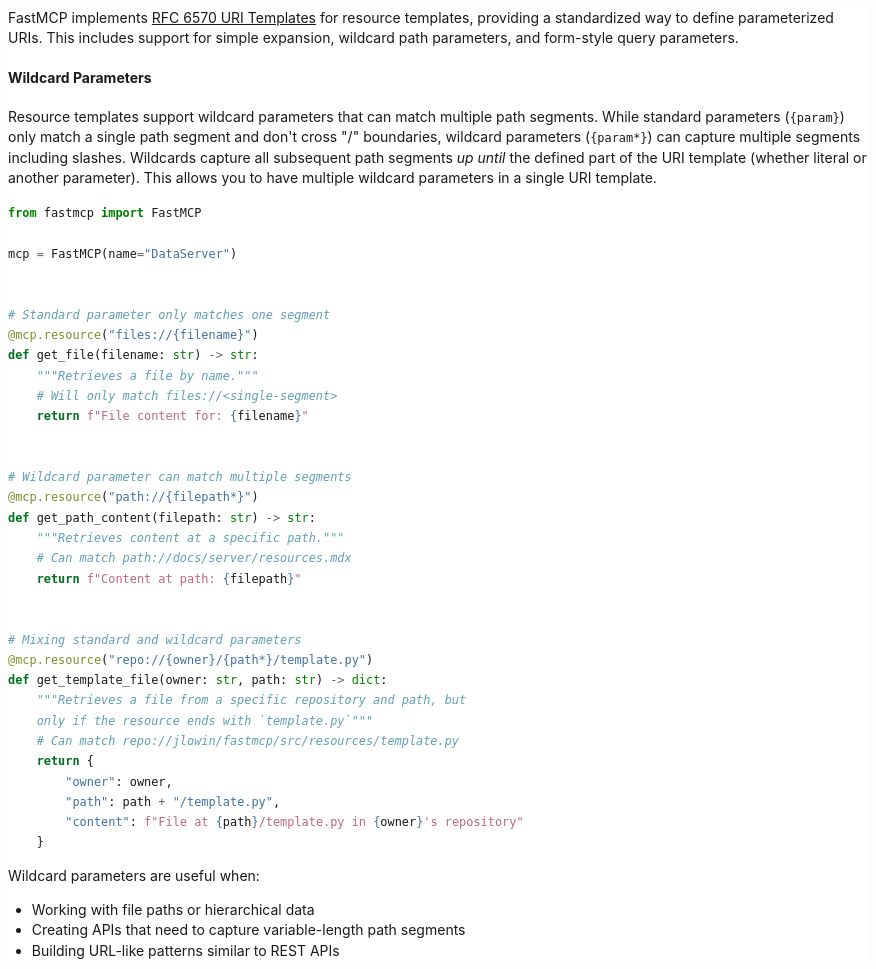 FastMCP implements [RFC 6570 URI Templates](https://datatracker.ietf.org/doc/html/rfc6570) for resource templates, providing a standardized way to define parameterized URIs. This includes support for simple expansion, wildcard path parameters, and form-style query parameters.

#### Wildcard Parameters

<VersionBadge version="2.2.4" />

Resource templates support wildcard parameters that can match multiple path segments. While standard parameters (`{param}`) only match a single path segment and don't cross "/" boundaries, wildcard parameters (`{param*}`) can capture multiple segments including slashes. Wildcards capture all subsequent path segments *up until* the defined part of the URI template (whether literal or another parameter). This allows you to have multiple wildcard parameters in a single URI template.

```python
from fastmcp import FastMCP

mcp = FastMCP(name="DataServer")


# Standard parameter only matches one segment
@mcp.resource("files://{filename}")
def get_file(filename: str) -> str:
    """Retrieves a file by name."""
    # Will only match files://<single-segment>
    return f"File content for: {filename}"


# Wildcard parameter can match multiple segments
@mcp.resource("path://{filepath*}")
def get_path_content(filepath: str) -> str:
    """Retrieves content at a specific path."""
    # Can match path://docs/server/resources.mdx
    return f"Content at path: {filepath}"


# Mixing standard and wildcard parameters
@mcp.resource("repo://{owner}/{path*}/template.py")
def get_template_file(owner: str, path: str) -> dict:
    """Retrieves a file from a specific repository and path, but
    only if the resource ends with `template.py`"""
    # Can match repo://jlowin/fastmcp/src/resources/template.py
    return {
        "owner": owner,
        "path": path + "/template.py",
        "content": f"File at {path}/template.py in {owner}'s repository"
    }
```

Wildcard parameters are useful when:

* Working with file paths or hierarchical data
* Creating APIs that need to capture variable-length path segments
* Building URL-like patterns similar to REST APIs
